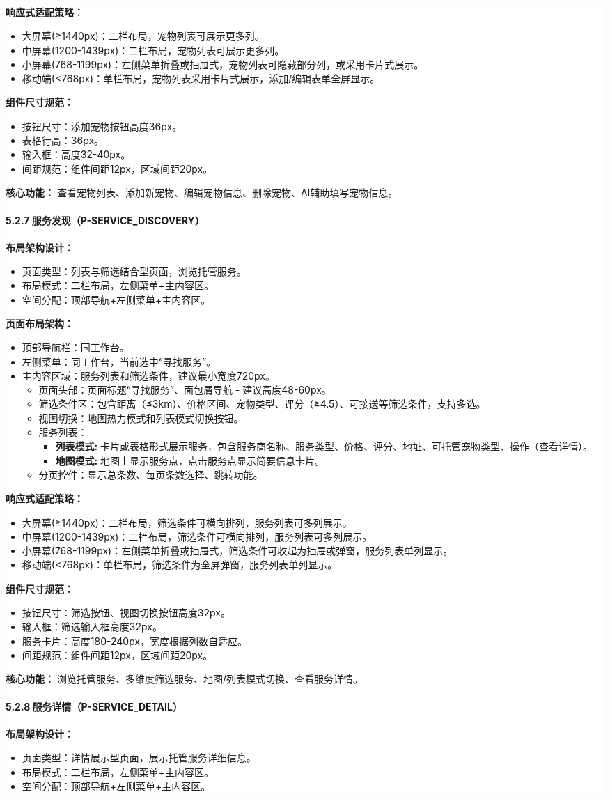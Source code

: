 **响应式适配策略：**
- 大屏幕(≥1440px)：二栏布局，宠物列表可展示更多列。
- 中屏幕(1200-1439px)：二栏布局，宠物列表可展示更多列。
- 小屏幕(768-1199px)：左侧菜单折叠或抽屉式，宠物列表可隐藏部分列，或采用卡片式展示。
- 移动端(<768px)：单栏布局，宠物列表采用卡片式展示，添加/编辑表单全屏显示。

**组件尺寸规范：**
- 按钮尺寸：添加宠物按钮高度36px。
- 表格行高：36px。
- 输入框：高度32-40px。
- 间距规范：组件间距12px，区域间距20px。

**核心功能：**
查看宠物列表、添加新宠物、编辑宠物信息、删除宠物、AI辅助填写宠物信息。

#### 5.2.7 服务发现（P-SERVICE_DISCOVERY）

**布局架构设计：**
- 页面类型：列表与筛选结合型页面，浏览托管服务。
- 布局模式：二栏布局，左侧菜单+主内容区。
- 空间分配：顶部导航+左侧菜单+主内容区。

**页面布局架构：**
- 顶部导航栏：同工作台。
- 左侧菜单：同工作台，当前选中“寻找服务”。
- 主内容区域：服务列表和筛选条件，建议最小宽度720px。
  - 页面头部：页面标题“寻找服务”、面包屑导航 - 建议高度48-60px。
  - 筛选条件区：包含距离（≤3km）、价格区间、宠物类型、评分（≥4.5）、可接送等筛选条件，支持多选。
  - 视图切换：地图热力模式和列表模式切换按钮。
  - 服务列表：
    - **列表模式:** 卡片或表格形式展示服务，包含服务商名称、服务类型、价格、评分、地址、可托管宠物类型、操作（查看详情）。
    - **地图模式:** 地图上显示服务点，点击服务点显示简要信息卡片。
  - 分页控件：显示总条数、每页条数选择、跳转功能。

**响应式适配策略：**
- 大屏幕(≥1440px)：二栏布局，筛选条件可横向排列，服务列表可多列展示。
- 中屏幕(1200-1439px)：二栏布局，筛选条件可横向排列，服务列表可多列展示。
- 小屏幕(768-1199px)：左侧菜单折叠或抽屉式，筛选条件可收起为抽屉或弹窗，服务列表单列显示。
- 移动端(<768px)：单栏布局，筛选条件为全屏弹窗，服务列表单列显示。

**组件尺寸规范：**
- 按钮尺寸：筛选按钮、视图切换按钮高度32px。
- 输入框：筛选输入框高度32px。
- 服务卡片：高度180-240px，宽度根据列数自适应。
- 间距规范：组件间距12px，区域间距20px。

**核心功能：**
浏览托管服务、多维度筛选服务、地图/列表模式切换、查看服务详情。

#### 5.2.8 服务详情（P-SERVICE_DETAIL）

**布局架构设计：**
- 页面类型：详情展示型页面，展示托管服务详细信息。
- 布局模式：二栏布局，左侧菜单+主内容区。
- 空间分配：顶部导航+左侧菜单+主内容区。
